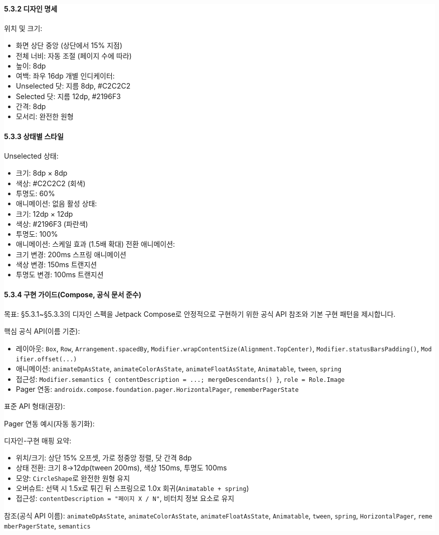 #### 5.3.2 디자인 명세

위치 및 크기:
- 화면 상단 중앙 (상단에서 15% 지점)
- 전체 너비: 자동 조절 (페이지 수에 따라)
- 높이: 8dp
- 여백: 좌우 16dp
개별 인디케이터:
- Unselected 닷: 지름 8dp, #C2C2C2
- Selected 닷: 지름 12dp, #2196F3
- 간격: 8dp
- 모서리: 완전한 원형

#### 5.3.3 상태별 스타일

Unselected 상태:
- 크기: 8dp × 8dp
- 색상: #C2C2C2 (회색)
- 투명도: 60%
- 애니메이션: 없음
활성 상태:
- 크기: 12dp × 12dp
- 색상: #2196F3 (파란색)
- 투명도: 100%
- 애니메이션: 스케일 효과 (1.5배 확대)
전환 애니메이션:
- 크기 변경: 200ms 스프링 애니메이션
- 색상 변경: 150ms 트랜지션
- 투명도 변경: 100ms 트랜지션

#### 5.3.4 구현 가이드(Compose, 공식 문서 준수)

목표: §5.3.1~§5.3.3의 디자인 스펙을 Jetpack Compose로 안정적으로 구현하기 위한 공식 API 참조와 기본 구현 패턴을 제시합니다.

핵심 공식 API(이름 기준):
- 레이아웃: `Box`, `Row`, `Arrangement.spacedBy`, `Modifier.wrapContentSize(Alignment.TopCenter)`, `Modifier.statusBarsPadding()`, `Modifier.offset(...)`
- 애니메이션: `animateDpAsState`, `animateColorAsState`, `animateFloatAsState`, `Animatable`, `tween`, `spring`
- 접근성: `Modifier.semantics { contentDescription = ...; mergeDescendants() }`, `role = Role.Image`
- Pager 연동: `androidx.compose.foundation.pager.HorizontalPager`, `rememberPagerState`

표준 API 형태(권장):

Pager 연동 예시(자동 동기화):

디자인-구현 매핑 요약:
- 위치/크기: 상단 15% 오프셋, 가로 정중앙 정렬, 닷 간격 8dp
- 상태 전환: 크기 8→12dp(tween 200ms), 색상 150ms, 투명도 100ms
- 모양: `CircleShape`로 완전한 원형 유지
- 오버슈트: 선택 시 1.5x로 튀긴 뒤 스프링으로 1.0x 회귀(`Animatable + spring`)
- 접근성: `contentDescription = "페이지 X / N"`, 비터치 정보 요소로 유지

참조(공식 API 이름): `animateDpAsState`, `animateColorAsState`, `animateFloatAsState`, `Animatable`, `tween`, `spring`, `HorizontalPager`, `rememberPagerState`, `semantics`
